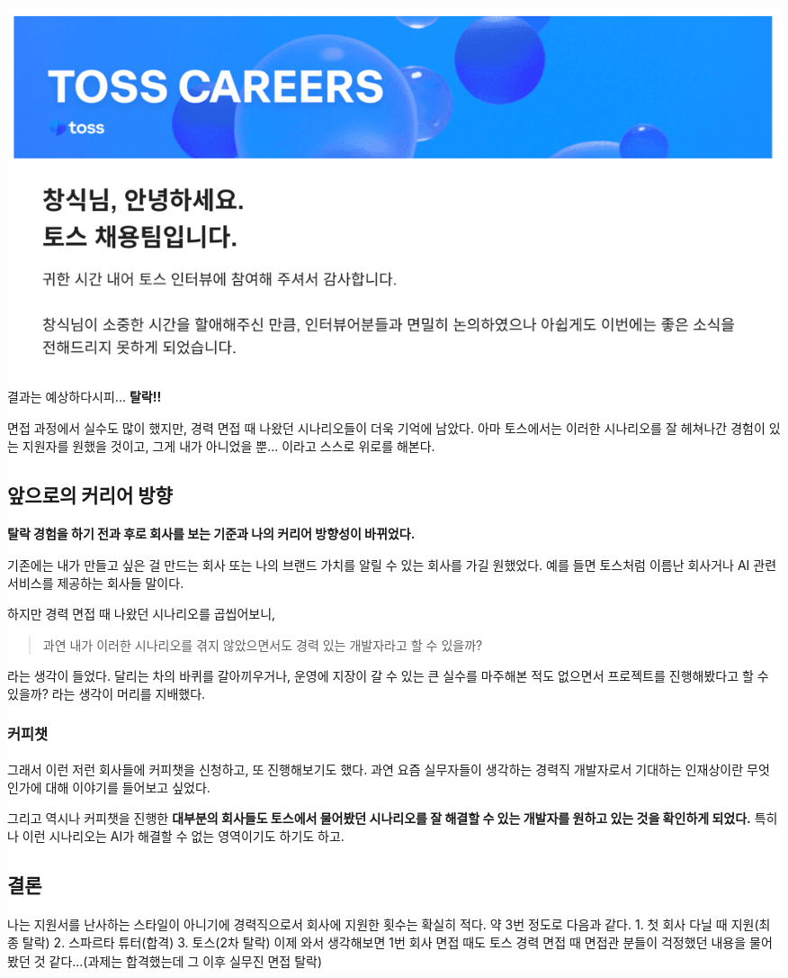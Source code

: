 ![면접 결과](./toss-result.png)

결과는 예상하다시피... **탈락!!**

면접 과정에서 실수도 많이 했지만, 경력 면접 때 나왔던 시나리오들이 더욱 기억에 남았다.
아마 토스에서는 이러한 시나리오를 잘 헤쳐나간 경험이 있는 지원자를 원했을 것이고, 그게 내가 아니었을 뿐... 이라고 스스로 위로를 해본다.

## 앞으로의 커리어 방향

**탈락 경험을 하기 전과 후로 회사를 보는 기준과 나의 커리어 방향성이 바뀌었다.**

기존에는 내가 만들고 싶은 걸 만드는 회사 또는 나의 브랜드 가치를 알릴 수 있는 회사를 가길 원했었다. 예를 들면 토스처럼 이름난 회사거나 AI 관련 서비스를 제공하는 회사들 말이다.

하지만 경력 면접 때 나왔던 시나리오를 곱씹어보니, 

> 과연 내가 이러한 시나리오를 겪지 않았으면서도 경력 있는 개발자라고 할 수 있을까? 

라는 생각이 들었다. 달리는 차의 바퀴를 갈아끼우거나, 운영에 지장이 갈 수 있는 큰 실수를 마주해본 적도 없으면서 프로젝트를 진행해봤다고 할 수 있을까? 라는 생각이 머리를 지배했다.

### 커피챗

그래서 이런 저런 회사들에 커피챗을 신청하고, 또 진행해보기도 했다. 과연 요즘 실무자들이 생각하는 경력직 개발자로서 기대하는 인재상이란 무엇인가에 대해 이야기를 들어보고 싶었다.

그리고 역시나 커피챗을 진행한 **대부분의 회사들도 토스에서 물어봤던 시나리오를 잘 해결할 수 있는 개발자를 원하고 있는 것을 확인하게 되었다.** 특히나 이런 시나리오는 AI가 해결할 수 없는 영역이기도 하기도 하고.

## 결론
나는 지원서를 난사하는 스타일이 아니기에 경력직으로서 회사에 지원한 횟수는 확실히 적다. 약 3번 정도로 다음과 같다. 1. 첫 회사 다닐 때 지원(최종 탈락) 2. 스파르타 튜터(합격) 3. 토스(2차 탈락)
이제 와서 생각해보면 1번 회사 면접 때도 토스 경력 면접 때 면접관 분들이 걱정했던 내용을 물어봤던 것 같다...(과제는 합격했는데 그 이후 실무진 면접 탈락) 
